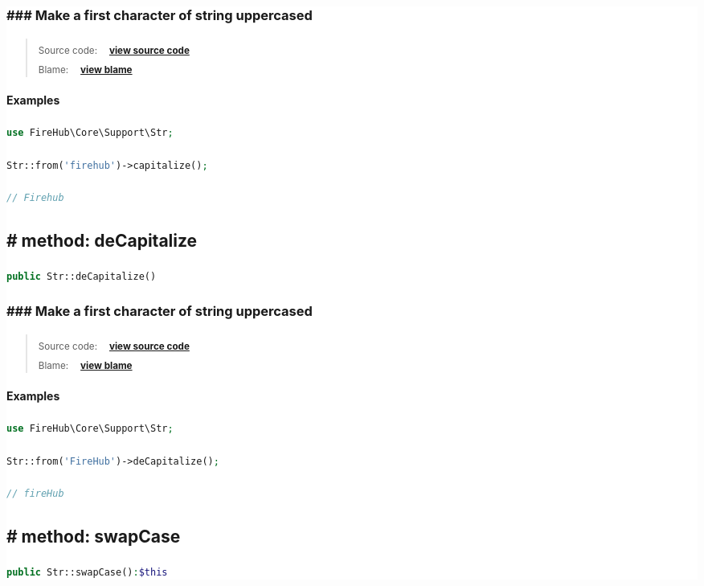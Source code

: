 









### ### Make a first character of string uppercased



><sub>Source code:  **[view source code](https://github.com/The-FireHub-Project/Core/blob/develop-pre-alpha-m1/src/support/strings/firehub.Str.php#L638)**</sub><br/>
        <sub>Blame:  **[view blame](https://github.com/The-FireHub-Project/Core/blame/develop-pre-alpha-m1/src/support/strings/firehub.Str.php#L638)**</sub>
#### Examples
```php
use FireHub\Core\Support\Str;

Str::from('firehub')->capitalize();

// Firehub
```

<h2><a name="decapitalize()"># method: deCapitalize</a></h2>

```php
public Str::deCapitalize()
```











### ### Make a first character of string uppercased



><sub>Source code:  **[view source code](https://github.com/The-FireHub-Project/Core/blob/develop-pre-alpha-m1/src/support/strings/firehub.Str.php#L668)**</sub><br/>
        <sub>Blame:  **[view blame](https://github.com/The-FireHub-Project/Core/blame/develop-pre-alpha-m1/src/support/strings/firehub.Str.php#L668)**</sub>
#### Examples
```php
use FireHub\Core\Support\Str;

Str::from('FireHub')->deCapitalize();

// fireHub
```

<h2><a name="swapcase()"># method: swapCase</a></h2>

```php
public Str::swapCase():$this
```
